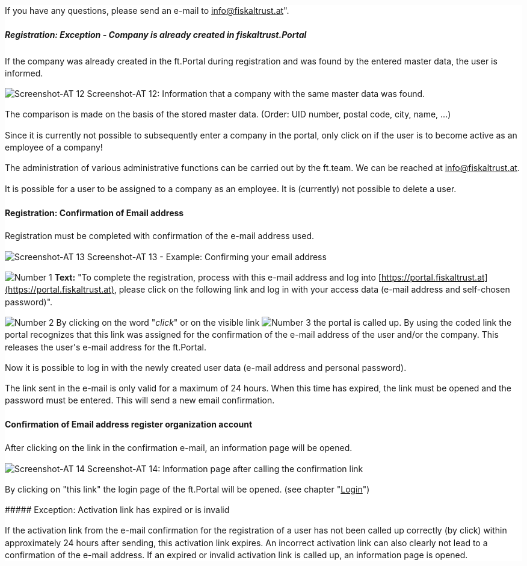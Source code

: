 If you have any questions, please send an e-mail to [info@fiskaltrust.at](mailto:info@fiskaltrust.at)".

##### Registration: Exception - Company is already created in fiskaltrust.Portal

If the company was already created in the ft.Portal during registration and was found by the entered master data, the user is informed.

![Screenshot-AT 12](images/portal-sandbox.fiskaltrust.at/Account/008.png)
Screenshot-AT 12: Information that a company with the same master data was found.

The comparison is made on the basis of the stored master data. (Order: UID number, postal code, city, name, ...)

Since it is currently not possible to subsequently enter a company in the portal, only click on if the user is to become active as an employee of a company!

The administration of various administrative functions can be carried out by the ft.team. We can be reached at [info@fiskaltrust.at](mailto:info@fiskaltrust.at).

It is possible for a user to be assigned to a company as an employee. It is (currently) not possible to delete a user.

#### Registration: Confirmation of Email address

Registration must be completed with confirmation of the e-mail address used.

![Screenshot-AT 13](images/portal-sandbox.fiskaltrust.at/email/001.png)
Screenshot-AT 13 - Example: Confirming your email address

![Number 1](../images/Numbers/1.png) **Text:** "To complete the registration, process with this e-mail address and log into [https://portal.fiskaltrust.at](https://portal.fiskaltrust.at), please click on the following link and log in with your access data (e-mail address and self-chosen password)".

![Number 2](../images/Numbers/2.png) By clicking on the word "*click*"  or on the visible link ![Number 3](../images/Numbers/3.png) the portal is called up. By using the coded link the portal recognizes that this link was assigned for the confirmation of the e-mail address of the user and/or the company. This releases the user's e-mail address for the ft.Portal.

Now it is possible to log in with the newly created user data (e-mail address and personal password).

The link sent in the e-mail is only valid for a maximum of 24 hours. When this time has expired, the link must be opened and the password must be entered. This will send a new email confirmation.

#### Confirmation of Email address register organization account

After clicking on the link in the confirmation e-mail, an information page will be opened.

![Screenshot-AT 14](images/portal-sandbox.fiskaltrust.at/Account/009.png)
Screenshot-AT 14: Information page after calling the confirmation link

By clicking on "this link" the login page of the ft.Portal will be opened. (see chapter "[Login](#login)")

#####<a name="activation-link-has-expired-or-is-invalid"></a> Exception: Activation link has expired or is invalid

If the activation link from the e-mail confirmation for the registration of a user has not been called up correctly (by click) within approximately 24 hours after sending, this activation link expires. An incorrect activation link can also clearly not lead to a confirmation of the e-mail address. If an expired or invalid activation link is called up, an information page is opened.
